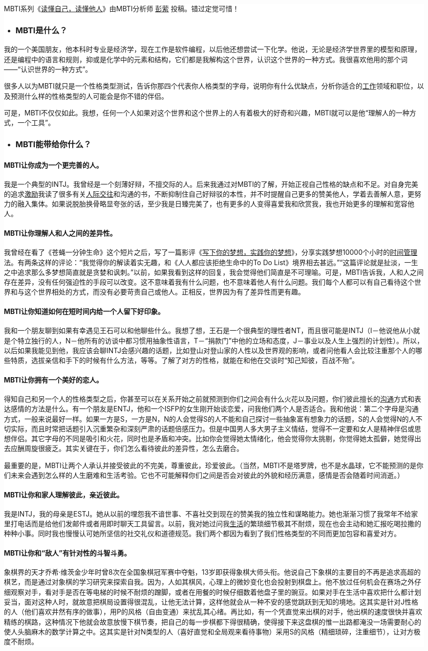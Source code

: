MBTI系列《[读懂自己，读懂他人](https://www.mifengtd.cn/articles/tag/mbti "MBIT系列")》由MBTI分析师 [彭萦](http://blog.sina.com.cn/yingpeng332) 投稿。错过定觉可惜！

-   ### MBTI是什么？
    

我的一个美国朋友，他本科时专业是经济学，现在工作是软件编程，以后他还想尝试一下化学。他说，无论是经济学世界里的模型和原理，还是编程中的语言和规则，抑或是化学中的元素和结构，它们都是我解构这个世界，认识这个世界的一种方式。我很喜欢他用的那个词——“认识世界的一种方式”。

很多人以为MBTI就只是一个性格类型测试，告诉你那四个代表你人格类型的字母，说明你有什么优缺点，分析你适合的[工作](https://www.mifengtd.cn/articles/no-excuse-14.html "拒绝借口之克服工作不利的借口")领域和职位，以及预测什么样的性格类型的人可能会是你不错的伴侣。

可是，MBTI不仅仅如此。我想，任何一个人如果对这个世界和这个世界上的人有着极大的好奇和兴趣，MBTI就可以是他“理解人的一种方式，一个工具”。

-   ### MBTI能带给你什么？
    

#### **MBTI让你成为一个更完善的人。**

我是一个典型的INTJ。我曾经是一个刻薄好辩，不擅交际的人。后来我通过对MBTI的了解，开始正视自己性格的缺点和不足。对自身完美的追求[激励](https://www.mifengtd.cn/articles/10-of-the-best-motivational-posters.html "10幅使人激励的海报")我读了很多有关[人际交往](https://www.mifengtd.cn/articles/how-to-improve-your-relationships.html "建立人际关系的七要素")和沟通的书，不断抑制住自己好辩驳的本性，并不时提醒自己更多的赞美他人，学着去善解人意，更努力的融入集体。如果说脱胎换骨略显夸张的话，至少我是日臻完美了，也有更多的人变得喜爱我和欣赏我，我也开始更多的理解和宽容他人。

#### **MBTI让你理解人和人之间的差异性。**

我曾经在看了《苍蝇一分钟生命》这个短片之后，写了一篇影评《[写下你的梦想，实践你的梦想](https://www.mifengtd.cn/articles/record-your-dreams-and-accomplish-them.html "写下你的梦想，实践你的梦想")》，分享实践梦想10000个小时的[时间管理](https://www.mifengtd.cn/ "褪墨|时间管理")法。有两条这样的评论：“我觉得你的解读着实无趣，和《人人都应该拒绝生命中的To Do List》境界相去甚远。”“这篇评论就是扯淡，一生之中追求那么多梦想简直就是贪婪和讽刺。”以前，如果我看到这样的回复，我会觉得他们简直是不可理喻。可是，MBTI告诉我，人和人之间存在差异，没有任何强迫性的手段可以改变。这不意味着我有什么问题，也不意味着他人有什么问题。我们每个人都可以有自己看待这个世界和与这个世界相处的方式，而没有必要苛责自己或他人。正相反，世界因为有了差异性而更有趣。

#### **MBTI让你知道如何在短时间内给一个人留下好印象。**

我和一个朋友聊到如果有幸遇见王石可以和他聊些什么。我想了想，王石是一个很典型的理性者NT，而且很可能是INTJ（I－他说他从小就是个特立独行的人，N－他所有的访谈中都习惯用抽象性语言，T－“捐款门”中他的立场和态度，J－事业以及人生上强烈的计划性）。所以，以后如果我能见到他，我应该会聊INTJ会感兴趣的话题，比如登山对登山家的人性以及世界观的影响，或者问他看人会比较注重那个人的哪些特质，选拔亲信和手下的时候有什么方法，等等。了解了对方的性格，就能在和他在交谈时“知己知彼，百战不殆”。

#### **MBTI让你拥有一个美好的恋人。**

得知自己和另一个人的性格类型之后，你甚至可以在关系开始之前就预测到你们之间会有什么火花以及问题，你们彼此擅长的[沟通](https://www.mifengtd.cn/articles/what-is-effective-communication.html "怎样才是有效沟通 - 褪墨")方式和表达感情的方法是什么。有一个朋友是ENTJ，他和一个ISFP的女生刚开始谈恋爱，问我他们两个人是否适合。我和他说：第二个字母是沟通方式，一般来说最好一样。如果一方是S，一方是N，N的人会觉得S的人不能和自己探讨一些抽象富有想象力的话题，S的人会觉得N的人不切实际，而且时常把话题引入沉重繁杂和深刻严肃的话题倍感压力。但是中国男人多大男子主义情结，觉得不一定要和女人是精神伴侣或思想伴侣。其它字母的不同是吸引和火花，同时也是矛盾和冲突。比如你会觉得她太情绪化，他会觉得你太挑剔，你觉得她太孤僻，她觉得出去应酬周旋很疲乏。其实关键在于，你们怎么看待彼此的差异性，怎么去磨合。

最重要的是，MBTI让两个人承认并接受彼此的不完美，尊重彼此，珍爱彼此。（当然，MBTI不是塔罗牌，也不是水晶球，它不能预测的是你们未来会遇到怎么样的人生磨难和生活考验。它也不可能解释你们之间是否会对彼此的外貌和经历满意，感情是否会随着时间消逝。）

#### **MBTI让你和家人理解彼此，亲近彼此。**

我是INTJ，我的母亲是ESTJ。她从以前的埋怨我不谙世事、不喜社交到现在的赞美我的独立性和谋略能力。她也渐渐习惯了我常年不给家里打电话而是给他们发邮件或者用即时聊天工具留言。以前，我对她过问我[生活](https://www.mifengtd.cn/articles/15-laws-summary-life-hacks.html "《生活中的定律》系列")的繁琐细节极其不耐烦，现在也会主动和她汇报吃喝拉撒的种种小事。同时我也慢慢认可她所坚信的社交礼仪和道德规范。我们两个都因为看到了我们性格类型的不同而更加包容和喜爱对方。

#### **MBTI让你和“敌人”有针对性的斗智斗勇。**

象棋界的天才乔希·维茨金少年时曾8次在全国象棋冠军赛中夺魁，13岁即获得象棋大师头衔。他说自己下象棋的主要目的不再是追求高超的棋艺，而是通过对象棋的学习研究来探索自我。因为，人如其棋风，心理上的微妙变化也会投射到棋盘上。他不放过任何机会在赛场之外仔细观察对手，看对手是否在等电梯的时候不耐烦的蹭脚，或者在用餐的时候仔细数着他盘子里的豌豆。如果对手在生活中喜欢把什么都计划妥当，面对这种人时，就故意把棋局设置得很混乱，让他无法计算，这样他就会从一种不安的感觉跳跃到无知的境地。这其实是针对J性格的人（他们喜欢井然有序的做事），用P的风格（自由变通）来扰乱其心绪。再比如，有一个凭直觉来出棋的对手，他出棋的速度很快并喜欢精练的棋路，这种情况下他就会故意放慢下棋节奏，把自己的每一步棋都下得很精确，使得接下来这盘棋的惟一出路都淹没一场需要耐心的使人头脑麻木的数学计算之中。这其实是针对N类型的人（喜好直觉和全局观来看待事物）采用S的风格（精细琐碎，注重细节），让对方极度不耐烦。
